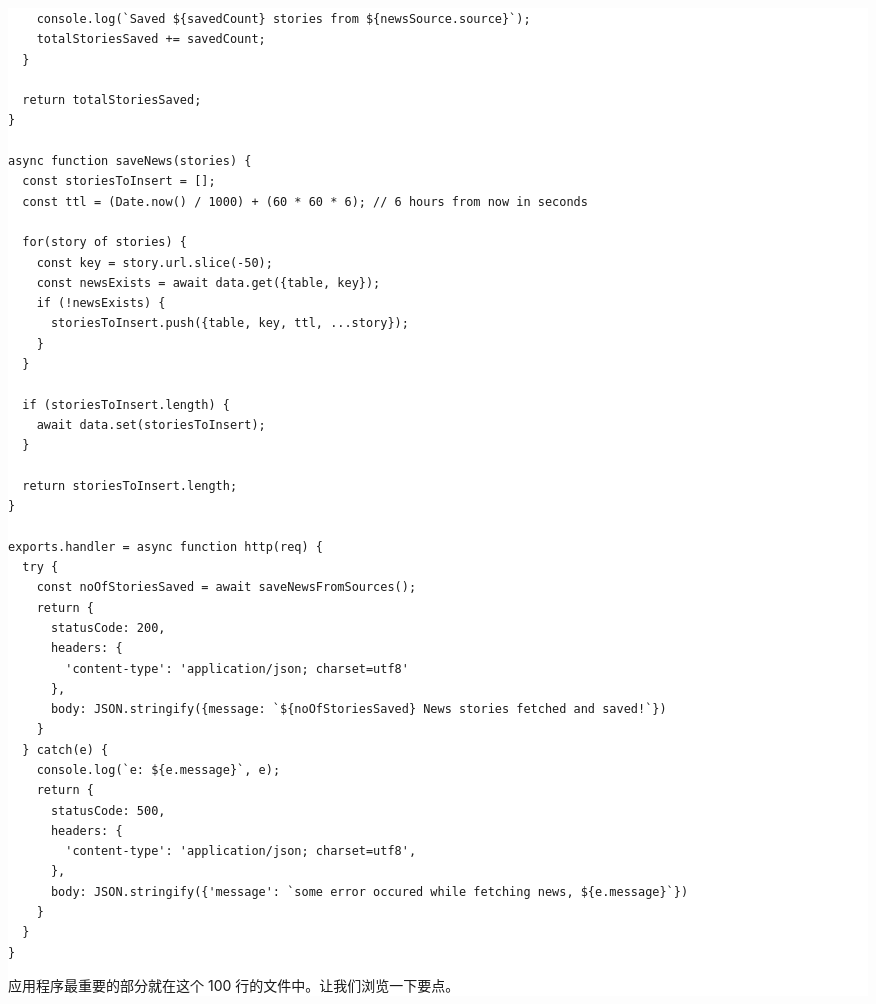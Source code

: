 ```
    console.log(`Saved ${savedCount} stories from ${newsSource.source}`);
    totalStoriesSaved += savedCount;
  }

  return totalStoriesSaved;
}

async function saveNews(stories) {
  const storiesToInsert = [];
  const ttl = (Date.now() / 1000) + (60 * 60 * 6); // 6 hours from now in seconds

  for(story of stories) {
    const key = story.url.slice(-50);
    const newsExists = await data.get({table, key});
    if (!newsExists) {
      storiesToInsert.push({table, key, ttl, ...story});
    }
  }

  if (storiesToInsert.length) {
    await data.set(storiesToInsert);
  }

  return storiesToInsert.length;
}

exports.handler = async function http(req) {
  try {
    const noOfStoriesSaved = await saveNewsFromSources();
    return {
      statusCode: 200,
      headers: {
        'content-type': 'application/json; charset=utf8'
      },
      body: JSON.stringify({message: `${noOfStoriesSaved} News stories fetched and saved!`})
    }
  } catch(e) {
    console.log(`e: ${e.message}`, e);
    return {
      statusCode: 500,
      headers: {
        'content-type': 'application/json; charset=utf8',
      },
      body: JSON.stringify({'message': `some error occured while fetching news, ${e.message}`})
    }
  }
}

```

应用程序最重要的部分就在这个 100 行的文件中。让我们浏览一下要点。
